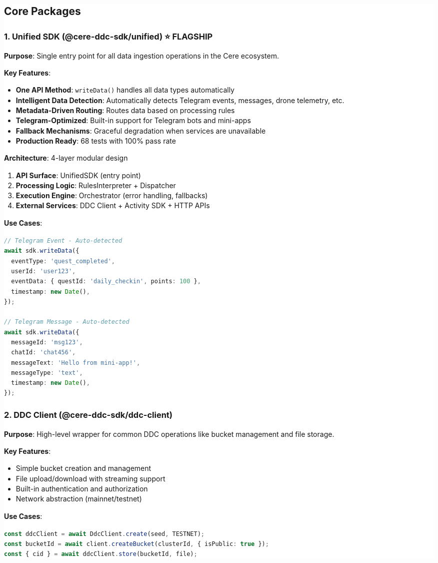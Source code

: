 ## Core Packages

### 1. Unified SDK (@cere-ddc-sdk/unified) ⭐ **FLAGSHIP**

**Purpose**: Single entry point for all data ingestion operations in the Cere ecosystem.

**Key Features**:
- **One API Method**: `writeData()` handles all data types automatically
- **Intelligent Data Detection**: Automatically detects Telegram events, messages, drone telemetry, etc.
- **Metadata-Driven Routing**: Routes data based on processing rules
- **Telegram-Optimized**: Built-in support for Telegram bots and mini-apps
- **Fallback Mechanisms**: Graceful degradation when services are unavailable
- **Production Ready**: 68 tests with 100% pass rate

**Architecture**: 4-layer modular design
1. **API Surface**: UnifiedSDK (entry point)
2. **Processing Logic**: RulesInterpreter + Dispatcher  
3. **Execution Engine**: Orchestrator (error handling, fallbacks)
4. **External Services**: DDC Client + Activity SDK + HTTP APIs

**Use Cases**:
```typescript
// Telegram Event - Auto-detected
await sdk.writeData({
  eventType: 'quest_completed',
  userId: 'user123',
  eventData: { questId: 'daily_checkin', points: 100 },
  timestamp: new Date(),
});

// Telegram Message - Auto-detected  
await sdk.writeData({
  messageId: 'msg123',
  chatId: 'chat456',
  messageText: 'Hello from mini-app!',
  messageType: 'text',
  timestamp: new Date(),
});
```

### 2. DDC Client (@cere-ddc-sdk/ddc-client)

**Purpose**: High-level wrapper for common DDC operations like bucket management and file storage.

**Key Features**:
- Simple bucket creation and management
- File upload/download with streaming support
- Built-in authentication and authorization
- Network abstraction (mainnet/testnet)

**Use Cases**:
```typescript
const ddcClient = await DdcClient.create(seed, TESTNET);
const bucketId = await client.createBucket(clusterId, { isPublic: true });
const { cid } = await ddcClient.store(bucketId, file);
```
